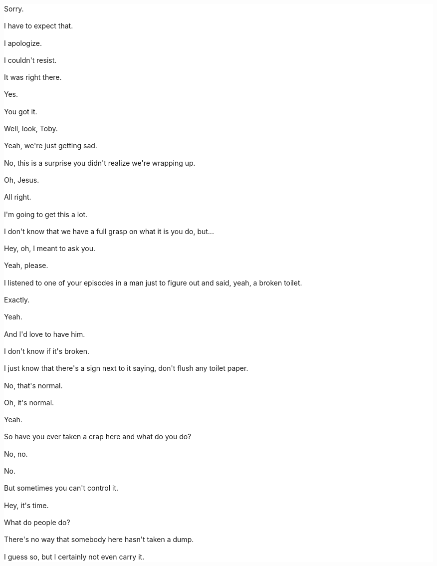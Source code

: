 Sorry.

I have to expect that.

I apologize.

I couldn't resist.

It was right there.

Yes.

You got it.

Well, look, Toby.

Yeah, we're just getting sad.

No, this is a surprise you didn't realize we're wrapping up.

Oh, Jesus.

All right.

I'm going to get this a lot.

I don't know that we have a full grasp on what it is you do, but...

Hey, oh, I meant to ask you.

Yeah, please.

I listened to one of your episodes in a man just to figure out and said, yeah, a broken toilet.

Exactly.

Yeah.

And I'd love to have him.

I don't know if it's broken.

I just know that there's a sign next to it saying, don't flush any toilet paper.

No, that's normal.

Oh, it's normal.

Yeah.

So have you ever taken a crap here and what do you do?

No, no.

No.

But sometimes you can't control it.

Hey, it's time.

What do people do?

There's no way that somebody here hasn't taken a dump.

I guess so, but I certainly not even carry it.
